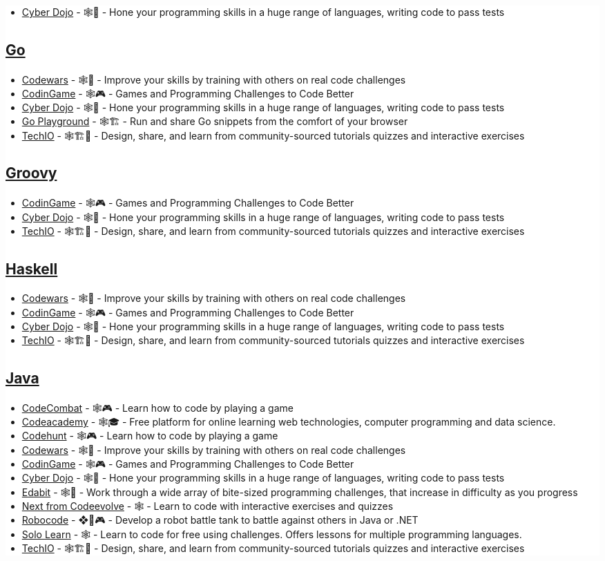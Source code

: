 * [Cyber Dojo](http://cyber-dojo.org/) - 🕸💪 - Hone your programming skills in a huge range of languages, writing code to pass tests

## [Go](https://golang.org/)

* [Codewars](https://www.codewars.com/) - 🕸💪 - Improve your skills by training with others on real code challenges
* [CodinGame](https://www.codingame.com/) - 🕸🎮 - Games and Programming Challenges to Code Better
* [Cyber Dojo](http://cyber-dojo.org/) - 🕸💪 - Hone your programming skills in a huge range of languages, writing code to pass tests
* [Go Playground](https://play.go-lang.org/) - 🕸🏗 - Run and share Go snippets from the comfort of your browser
* [TechIO](https://tech.io/) - 🕸🏗💪 - Design, share, and learn from community-sourced tutorials quizzes and interactive exercises

## [Groovy](http://groovy-lang.org/)

* [CodinGame](https://www.codingame.com/) - 🕸🎮 - Games and Programming Challenges to Code Better
* [Cyber Dojo](http://cyber-dojo.org/) - 🕸💪 - Hone your programming skills in a huge range of languages, writing code to pass tests
* [TechIO](https://tech.io/) - 🕸🏗💪 - Design, share, and learn from community-sourced tutorials quizzes and interactive exercises

## [Haskell](https://www.haskell.org/)

* [Codewars](https://www.codewars.com/) - 🕸💪 - Improve your skills by training with others on real code challenges
* [CodinGame](https://www.codingame.com/) - 🕸🎮 - Games and Programming Challenges to Code Better
* [Cyber Dojo](http://cyber-dojo.org/) - 🕸💪 - Hone your programming skills in a huge range of languages, writing code to pass tests
* [TechIO](https://tech.io/) - 🕸🏗💪 - Design, share, and learn from community-sourced tutorials quizzes and interactive exercises

## [Java](https://www.java.com/)

* [CodeCombat](https://codecombat.com/play) - 🕸🎮 - Learn how to code by playing a game
* [Codeacademy](https://www.codecademy.com/) - 🕸🎓 - Free platform for online learning web technologies, computer programming and data science.
* [Codehunt](https://www.codehunt.com/) - 🕸🎮 - Learn how to code by playing a game
* [Codewars](https://www.codewars.com/) - 🕸💪 - Improve your skills by training with others on real code challenges
* [CodinGame](https://www.codingame.com/) - 🕸🎮 - Games and Programming Challenges to Code Better
* [Cyber Dojo](http://cyber-dojo.org/) - 🕸💪 - Hone your programming skills in a huge range of languages, writing code to pass tests
* [Edabit](https://edabit.com/) - 🕸💪 - Work through a wide array of bite-sized programming challenges, that increase in difficulty as you progress
* [Next from Codeevolve](https://next.xyz/) - 🕸 - Learn to code with interactive exercises and quizzes
* [Robocode](http://robocode.sourceforge.net/) - ❖🎮 - Develop a robot battle tank to battle against others in Java or .NET
* [Solo Learn](https://www.sololearn.com/) - 🕸 - Learn to code for free using challenges. Offers lessons for multiple programming languages.
* [TechIO](https://tech.io/) - 🕸🏗💪 - Design, share, and learn from community-sourced tutorials quizzes and interactive exercises

